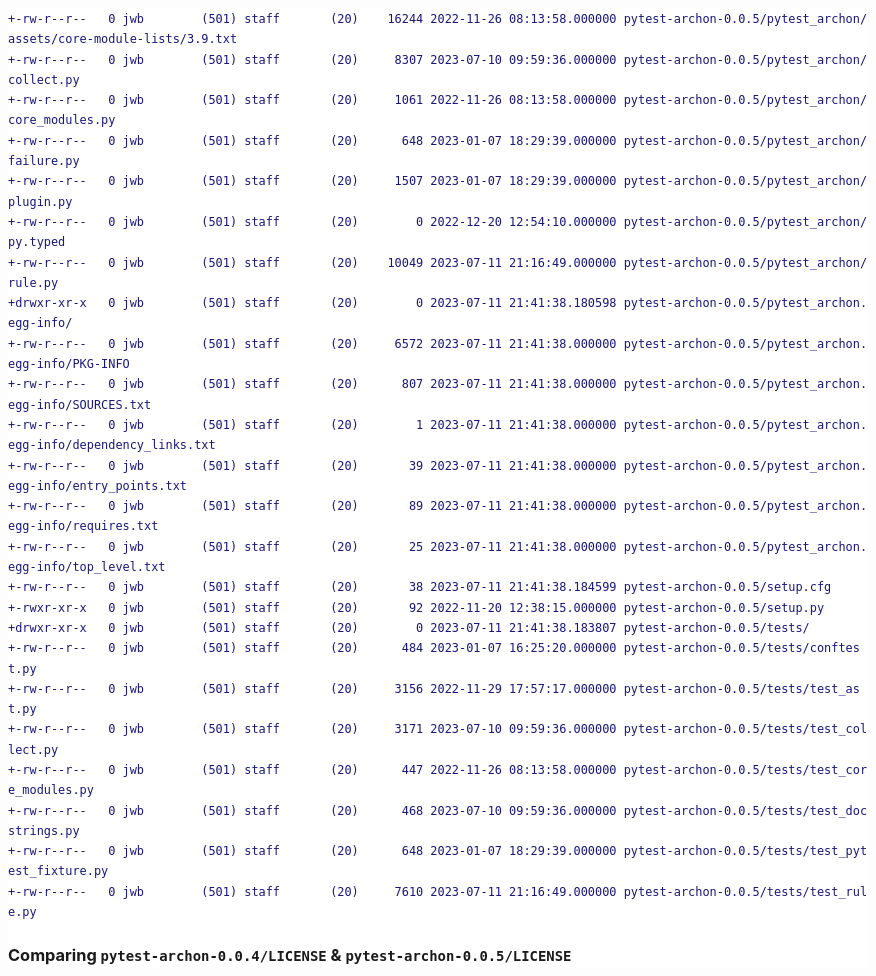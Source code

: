 ```diff
+-rw-r--r--   0 jwb        (501) staff       (20)    16244 2022-11-26 08:13:58.000000 pytest-archon-0.0.5/pytest_archon/assets/core-module-lists/3.9.txt
+-rw-r--r--   0 jwb        (501) staff       (20)     8307 2023-07-10 09:59:36.000000 pytest-archon-0.0.5/pytest_archon/collect.py
+-rw-r--r--   0 jwb        (501) staff       (20)     1061 2022-11-26 08:13:58.000000 pytest-archon-0.0.5/pytest_archon/core_modules.py
+-rw-r--r--   0 jwb        (501) staff       (20)      648 2023-01-07 18:29:39.000000 pytest-archon-0.0.5/pytest_archon/failure.py
+-rw-r--r--   0 jwb        (501) staff       (20)     1507 2023-01-07 18:29:39.000000 pytest-archon-0.0.5/pytest_archon/plugin.py
+-rw-r--r--   0 jwb        (501) staff       (20)        0 2022-12-20 12:54:10.000000 pytest-archon-0.0.5/pytest_archon/py.typed
+-rw-r--r--   0 jwb        (501) staff       (20)    10049 2023-07-11 21:16:49.000000 pytest-archon-0.0.5/pytest_archon/rule.py
+drwxr-xr-x   0 jwb        (501) staff       (20)        0 2023-07-11 21:41:38.180598 pytest-archon-0.0.5/pytest_archon.egg-info/
+-rw-r--r--   0 jwb        (501) staff       (20)     6572 2023-07-11 21:41:38.000000 pytest-archon-0.0.5/pytest_archon.egg-info/PKG-INFO
+-rw-r--r--   0 jwb        (501) staff       (20)      807 2023-07-11 21:41:38.000000 pytest-archon-0.0.5/pytest_archon.egg-info/SOURCES.txt
+-rw-r--r--   0 jwb        (501) staff       (20)        1 2023-07-11 21:41:38.000000 pytest-archon-0.0.5/pytest_archon.egg-info/dependency_links.txt
+-rw-r--r--   0 jwb        (501) staff       (20)       39 2023-07-11 21:41:38.000000 pytest-archon-0.0.5/pytest_archon.egg-info/entry_points.txt
+-rw-r--r--   0 jwb        (501) staff       (20)       89 2023-07-11 21:41:38.000000 pytest-archon-0.0.5/pytest_archon.egg-info/requires.txt
+-rw-r--r--   0 jwb        (501) staff       (20)       25 2023-07-11 21:41:38.000000 pytest-archon-0.0.5/pytest_archon.egg-info/top_level.txt
+-rw-r--r--   0 jwb        (501) staff       (20)       38 2023-07-11 21:41:38.184599 pytest-archon-0.0.5/setup.cfg
+-rwxr-xr-x   0 jwb        (501) staff       (20)       92 2022-11-20 12:38:15.000000 pytest-archon-0.0.5/setup.py
+drwxr-xr-x   0 jwb        (501) staff       (20)        0 2023-07-11 21:41:38.183807 pytest-archon-0.0.5/tests/
+-rw-r--r--   0 jwb        (501) staff       (20)      484 2023-01-07 16:25:20.000000 pytest-archon-0.0.5/tests/conftest.py
+-rw-r--r--   0 jwb        (501) staff       (20)     3156 2022-11-29 17:57:17.000000 pytest-archon-0.0.5/tests/test_ast.py
+-rw-r--r--   0 jwb        (501) staff       (20)     3171 2023-07-10 09:59:36.000000 pytest-archon-0.0.5/tests/test_collect.py
+-rw-r--r--   0 jwb        (501) staff       (20)      447 2022-11-26 08:13:58.000000 pytest-archon-0.0.5/tests/test_core_modules.py
+-rw-r--r--   0 jwb        (501) staff       (20)      468 2023-07-10 09:59:36.000000 pytest-archon-0.0.5/tests/test_docstrings.py
+-rw-r--r--   0 jwb        (501) staff       (20)      648 2023-01-07 18:29:39.000000 pytest-archon-0.0.5/tests/test_pytest_fixture.py
+-rw-r--r--   0 jwb        (501) staff       (20)     7610 2023-07-11 21:16:49.000000 pytest-archon-0.0.5/tests/test_rule.py
```

### Comparing `pytest-archon-0.0.4/LICENSE` & `pytest-archon-0.0.5/LICENSE`
